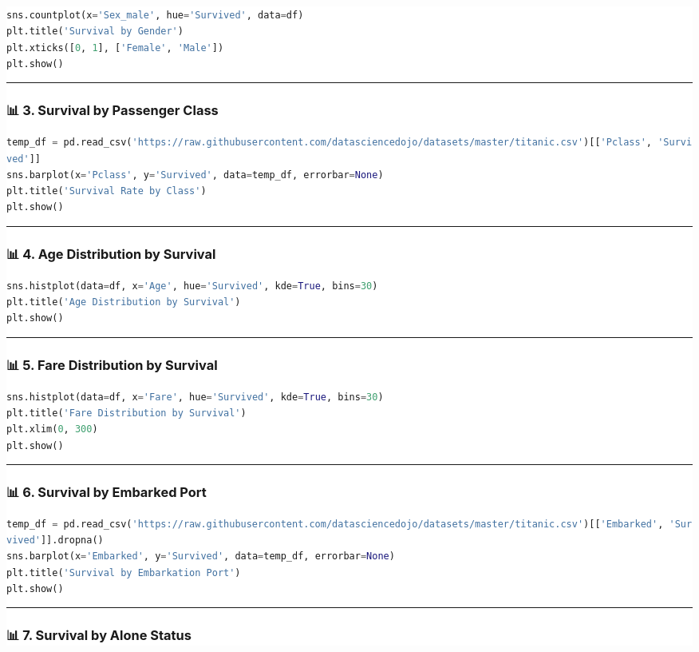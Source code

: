 ```python
sns.countplot(x='Sex_male', hue='Survived', data=df)
plt.title('Survival by Gender')
plt.xticks([0, 1], ['Female', 'Male'])
plt.show()
```

---

### 📊 3. Survival by Passenger Class

```python
temp_df = pd.read_csv('https://raw.githubusercontent.com/datasciencedojo/datasets/master/titanic.csv')[['Pclass', 'Survived']]
sns.barplot(x='Pclass', y='Survived', data=temp_df, errorbar=None)
plt.title('Survival Rate by Class')
plt.show()
```

---

### 📊 4. Age Distribution by Survival

```python
sns.histplot(data=df, x='Age', hue='Survived', kde=True, bins=30)
plt.title('Age Distribution by Survival')
plt.show()
```

---

### 📊 5. Fare Distribution by Survival

```python
sns.histplot(data=df, x='Fare', hue='Survived', kde=True, bins=30)
plt.title('Fare Distribution by Survival')
plt.xlim(0, 300)
plt.show()
```

---

### 📊 6. Survival by Embarked Port

```python
temp_df = pd.read_csv('https://raw.githubusercontent.com/datasciencedojo/datasets/master/titanic.csv')[['Embarked', 'Survived']].dropna()
sns.barplot(x='Embarked', y='Survived', data=temp_df, errorbar=None)
plt.title('Survival by Embarkation Port')
plt.show()
```

---

### 📊 7. Survival by Alone Status
